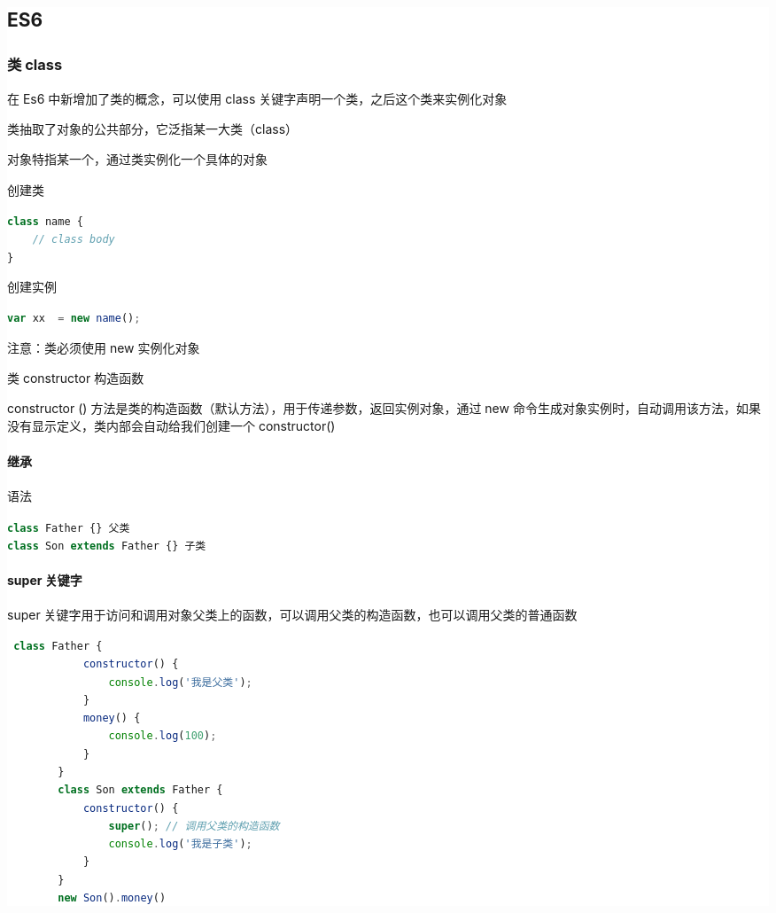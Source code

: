 ## ES6

### 类 class

在 Es6 中新增加了类的概念，可以使用 class 关键字声明一个类，之后这个类来实例化对象

类抽取了对象的公共部分，它泛指某一大类（class）

对象特指某一个，通过类实例化一个具体的对象

创建类

```js
class name {
	// class body
}
```

创建实例

```js
var xx  = new name();
```

注意：类必须使用 new 实例化对象

类 constructor 构造函数

constructor () 方法是类的构造函数（默认方法），用于传递参数，返回实例对象，通过 new 命令生成对象实例时，自动调用该方法，如果没有显示定义，类内部会自动给我们创建一个 constructor()

#### 继承

语法

```js
class Father {} 父类
class Son extends Father {} 子类 
```

#### super 关键字

super 关键字用于访问和调用对象父类上的函数，可以调用父类的构造函数，也可以调用父类的普通函数

```javascript
 class Father {
            constructor() {
                console.log('我是父类');
            }
            money() {
                console.log(100);
            }
        }
        class Son extends Father {
            constructor() {
                super(); // 调用父类的构造函数
                console.log('我是子类');
            }
        }
        new Son().money()
```
